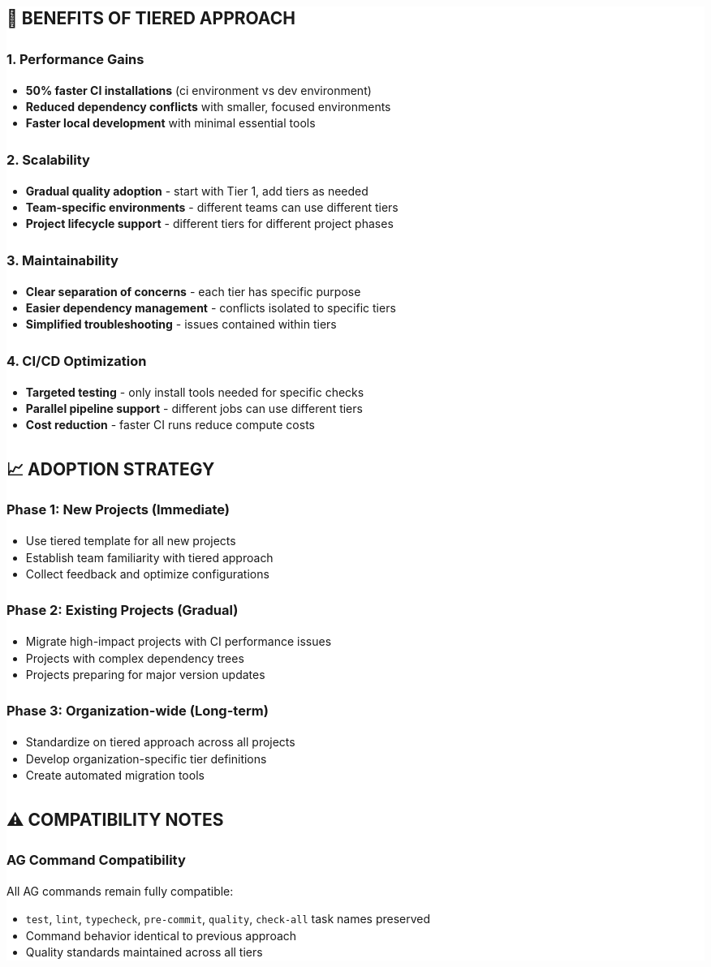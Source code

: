 ## 🚀 **BENEFITS OF TIERED APPROACH**

### **1. Performance Gains**
- **50% faster CI installations** (ci environment vs dev environment)
- **Reduced dependency conflicts** with smaller, focused environments
- **Faster local development** with minimal essential tools

### **2. Scalability**
- **Gradual quality adoption** - start with Tier 1, add tiers as needed
- **Team-specific environments** - different teams can use different tiers
- **Project lifecycle support** - different tiers for different project phases

### **3. Maintainability**
- **Clear separation of concerns** - each tier has specific purpose
- **Easier dependency management** - conflicts isolated to specific tiers
- **Simplified troubleshooting** - issues contained within tiers

### **4. CI/CD Optimization**
- **Targeted testing** - only install tools needed for specific checks
- **Parallel pipeline support** - different jobs can use different tiers
- **Cost reduction** - faster CI runs reduce compute costs

## 📈 **ADOPTION STRATEGY**

### **Phase 1: New Projects (Immediate)**
- Use tiered template for all new projects
- Establish team familiarity with tiered approach
- Collect feedback and optimize configurations

### **Phase 2: Existing Projects (Gradual)**
- Migrate high-impact projects with CI performance issues
- Projects with complex dependency trees
- Projects preparing for major version updates

### **Phase 3: Organization-wide (Long-term)**
- Standardize on tiered approach across all projects
- Develop organization-specific tier definitions
- Create automated migration tools

## ⚠️ **COMPATIBILITY NOTES**

### **AG Command Compatibility**
All AG commands remain fully compatible:
- `test`, `lint`, `typecheck`, `pre-commit`, `quality`, `check-all` task names preserved
- Command behavior identical to previous approach
- Quality standards maintained across all tiers
